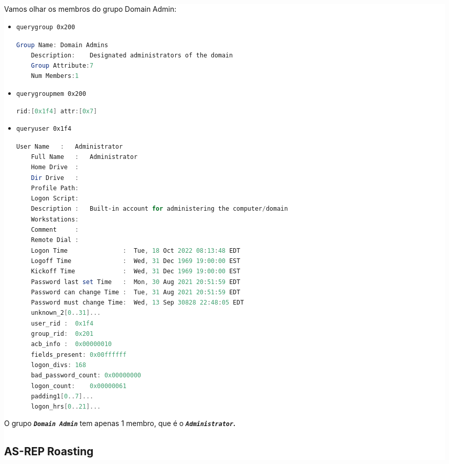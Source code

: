 
Vamos olhar os membros do grupo Domain Admin:

- `querygroup 0x200`
    
    ```powershell
    Group Name:	Domain Admins
    	Description:	Designated administrators of the domain
    	Group Attribute:7
    	Num Members:1
    ```
    
- `querygroupmem 0x200`
    
    ```powershell
    rid:[0x1f4] attr:[0x7]
    ```
    
- `queryuser 0x1f4`
    
    ```powershell
    User Name   :	Administrator
    	Full Name   :	Administrator
    	Home Drive  :	
    	Dir Drive   :	
    	Profile Path:	
    	Logon Script:	
    	Description :	Built-in account for administering the computer/domain
    	Workstations:	
    	Comment     :	
    	Remote Dial :
    	Logon Time               :	Tue, 18 Oct 2022 08:13:48 EDT
    	Logoff Time              :	Wed, 31 Dec 1969 19:00:00 EST
    	Kickoff Time             :	Wed, 31 Dec 1969 19:00:00 EST
    	Password last set Time   :	Mon, 30 Aug 2021 20:51:59 EDT
    	Password can change Time :	Tue, 31 Aug 2021 20:51:59 EDT
    	Password must change Time:	Wed, 13 Sep 30828 22:48:05 EDT
    	unknown_2[0..31]...
    	user_rid :	0x1f4
    	group_rid:	0x201
    	acb_info :	0x00000010
    	fields_present:	0x00ffffff
    	logon_divs:	168
    	bad_password_count:	0x00000000
    	logon_count:	0x00000061
    	padding1[0..7]...
    	logon_hrs[0..21]...
    ```
    

O grupo ***`Domain Admin`*** tem apenas 1 membro, que é o ***`Administrator`.***



## **AS-REP Roasting**
